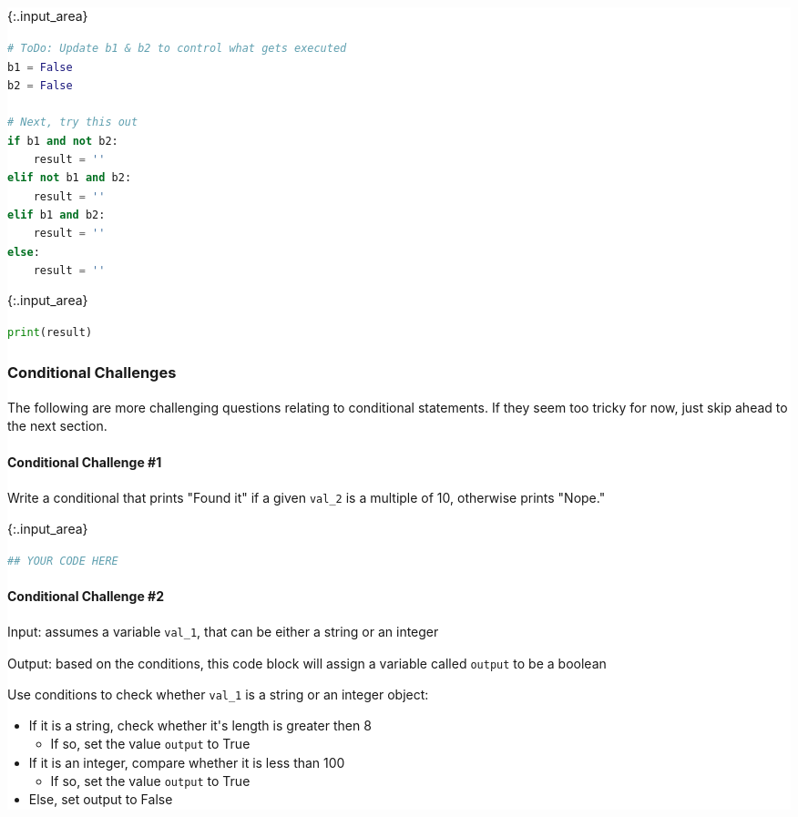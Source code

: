
{:.input_area}
```python
# ToDo: Update b1 & b2 to control what gets executed
b1 = False
b2 = False

# Next, try this out
if b1 and not b2:
    result = ''
elif not b1 and b2:
    result = ''
elif b1 and b2:
    result = ''
else:
    result = ''
```




{:.input_area}
```python
print(result)
```


### Conditional Challenges

The following are more challenging questions relating to conditional statements. If they seem too tricky for now, just skip ahead to the next section.

#### Conditional Challenge #1

Write a conditional that prints "Found it" if a given `val_2` is a multiple of 10, otherwise prints "Nope."



{:.input_area}
```python
## YOUR CODE HERE


```


#### Conditional Challenge #2

Input: assumes a variable `val_1`, that can be either a string or an integer

Output: based on the conditions, this code block will assign a variable called `output` to be a boolean

Use conditions to check whether `val_1` is a string or an integer object:
- If it is a string, check whether it's length is greater then 8
    - If so, set the value `output` to True
- If it is an integer, compare whether it is less than 100
    - If so, set the value `output` to True
- Else, set output to False
